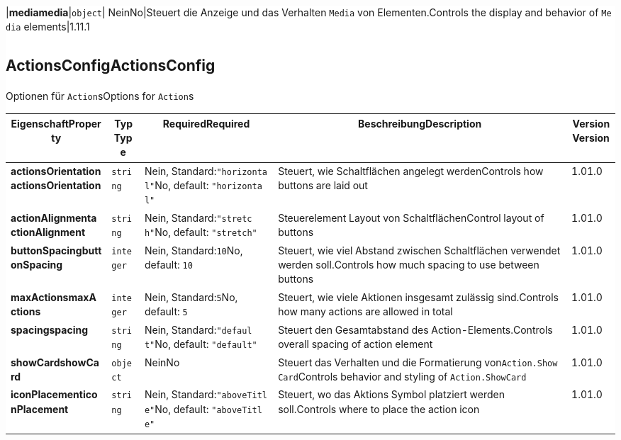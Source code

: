 |<span data-ttu-id="cf010-185">**media**</span><span class="sxs-lookup"><span data-stu-id="cf010-185">**media**</span></span>|`object`| <span data-ttu-id="cf010-186">Nein</span><span class="sxs-lookup"><span data-stu-id="cf010-186">No</span></span>|<span data-ttu-id="cf010-187">Steuert die Anzeige und das Verhalten `Media` von Elementen.</span><span class="sxs-lookup"><span data-stu-id="cf010-187">Controls the display and behavior of `Media` elements</span></span>|<span data-ttu-id="cf010-188">1.1</span><span class="sxs-lookup"><span data-stu-id="cf010-188">1.1</span></span>


<a name="schema-actionsconfig"></a>
## <a name="actionsconfig"></a><span data-ttu-id="cf010-189">ActionsConfig</span><span class="sxs-lookup"><span data-stu-id="cf010-189">ActionsConfig</span></span>

<span data-ttu-id="cf010-190">Optionen für `Action`s</span><span class="sxs-lookup"><span data-stu-id="cf010-190">Options for `Action`s</span></span>

|<span data-ttu-id="cf010-191">Eigenschaft</span><span class="sxs-lookup"><span data-stu-id="cf010-191">Property</span></span>|<span data-ttu-id="cf010-192">Typ</span><span class="sxs-lookup"><span data-stu-id="cf010-192">Type</span></span>|<span data-ttu-id="cf010-193">Required</span><span class="sxs-lookup"><span data-stu-id="cf010-193">Required</span></span>|<span data-ttu-id="cf010-194">Beschreibung</span><span class="sxs-lookup"><span data-stu-id="cf010-194">Description</span></span>|<span data-ttu-id="cf010-195">Version</span><span class="sxs-lookup"><span data-stu-id="cf010-195">Version</span></span>|
|--------|----|--------|-----------|-------|
|<span data-ttu-id="cf010-196">**actionsOrientation**</span><span class="sxs-lookup"><span data-stu-id="cf010-196">**actionsOrientation**</span></span>|`string`| <span data-ttu-id="cf010-197">Nein, Standard:`"horizontal"`</span><span class="sxs-lookup"><span data-stu-id="cf010-197">No, default: `"horizontal"`</span></span>|<span data-ttu-id="cf010-198">Steuert, wie Schaltflächen angelegt werden</span><span class="sxs-lookup"><span data-stu-id="cf010-198">Controls how buttons are laid out</span></span>|<span data-ttu-id="cf010-199">1.0</span><span class="sxs-lookup"><span data-stu-id="cf010-199">1.0</span></span>
|<span data-ttu-id="cf010-200">**actionAlignment**</span><span class="sxs-lookup"><span data-stu-id="cf010-200">**actionAlignment**</span></span>|`string`| <span data-ttu-id="cf010-201">Nein, Standard:`"stretch"`</span><span class="sxs-lookup"><span data-stu-id="cf010-201">No, default: `"stretch"`</span></span>|<span data-ttu-id="cf010-202">Steuerelement Layout von Schaltflächen</span><span class="sxs-lookup"><span data-stu-id="cf010-202">Control layout of buttons</span></span>|<span data-ttu-id="cf010-203">1.0</span><span class="sxs-lookup"><span data-stu-id="cf010-203">1.0</span></span>
|<span data-ttu-id="cf010-204">**buttonSpacing**</span><span class="sxs-lookup"><span data-stu-id="cf010-204">**buttonSpacing**</span></span>|`integer`| <span data-ttu-id="cf010-205">Nein, Standard:`10`</span><span class="sxs-lookup"><span data-stu-id="cf010-205">No, default: `10`</span></span>|<span data-ttu-id="cf010-206">Steuert, wie viel Abstand zwischen Schaltflächen verwendet werden soll.</span><span class="sxs-lookup"><span data-stu-id="cf010-206">Controls how much spacing to use between buttons</span></span>|<span data-ttu-id="cf010-207">1.0</span><span class="sxs-lookup"><span data-stu-id="cf010-207">1.0</span></span>
|<span data-ttu-id="cf010-208">**maxActions**</span><span class="sxs-lookup"><span data-stu-id="cf010-208">**maxActions**</span></span>|`integer`| <span data-ttu-id="cf010-209">Nein, Standard:`5`</span><span class="sxs-lookup"><span data-stu-id="cf010-209">No, default: `5`</span></span>|<span data-ttu-id="cf010-210">Steuert, wie viele Aktionen insgesamt zulässig sind.</span><span class="sxs-lookup"><span data-stu-id="cf010-210">Controls how many actions are allowed in total</span></span>|<span data-ttu-id="cf010-211">1.0</span><span class="sxs-lookup"><span data-stu-id="cf010-211">1.0</span></span>
|<span data-ttu-id="cf010-212">**spacing**</span><span class="sxs-lookup"><span data-stu-id="cf010-212">**spacing**</span></span>|`string`| <span data-ttu-id="cf010-213">Nein, Standard:`"default"`</span><span class="sxs-lookup"><span data-stu-id="cf010-213">No, default: `"default"`</span></span>|<span data-ttu-id="cf010-214">Steuert den Gesamtabstand des Action-Elements.</span><span class="sxs-lookup"><span data-stu-id="cf010-214">Controls overall spacing of action element</span></span>|<span data-ttu-id="cf010-215">1.0</span><span class="sxs-lookup"><span data-stu-id="cf010-215">1.0</span></span>
|<span data-ttu-id="cf010-216">**showCard**</span><span class="sxs-lookup"><span data-stu-id="cf010-216">**showCard**</span></span>|`object`| <span data-ttu-id="cf010-217">Nein</span><span class="sxs-lookup"><span data-stu-id="cf010-217">No</span></span>|<span data-ttu-id="cf010-218">Steuert das Verhalten und die Formatierung von`Action.ShowCard`</span><span class="sxs-lookup"><span data-stu-id="cf010-218">Controls behavior and styling of `Action.ShowCard`</span></span>|<span data-ttu-id="cf010-219">1.0</span><span class="sxs-lookup"><span data-stu-id="cf010-219">1.0</span></span>
|<span data-ttu-id="cf010-220">**iconPlacement**</span><span class="sxs-lookup"><span data-stu-id="cf010-220">**iconPlacement**</span></span>|`string`| <span data-ttu-id="cf010-221">Nein, Standard:`"aboveTitle"`</span><span class="sxs-lookup"><span data-stu-id="cf010-221">No, default: `"aboveTitle"`</span></span>|<span data-ttu-id="cf010-222">Steuert, wo das Aktions Symbol platziert werden soll.</span><span class="sxs-lookup"><span data-stu-id="cf010-222">Controls where to place the action icon</span></span>|<span data-ttu-id="cf010-223">1.0</span><span class="sxs-lookup"><span data-stu-id="cf010-223">1.0</span></span>